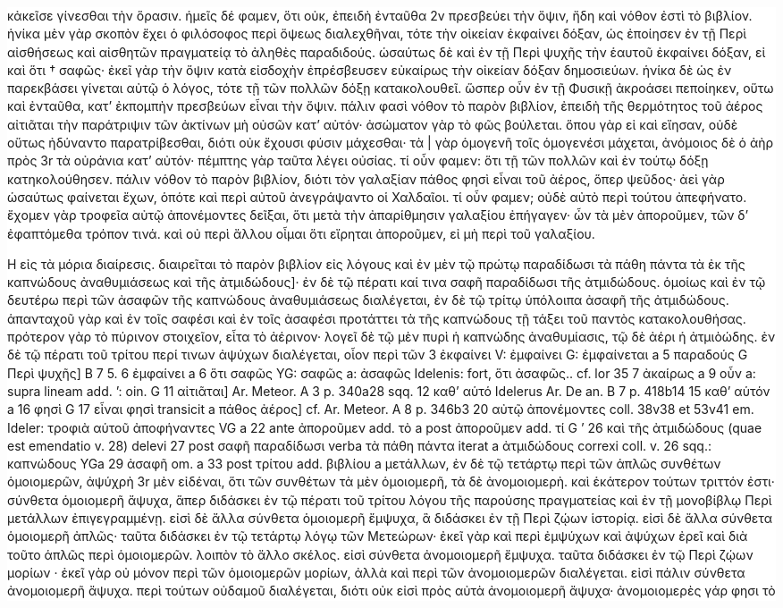 

<pb n="5"/>
κἀκεῖσε γίνεσθαι τὴν ὅρασιν. ἡμεῖς δέ φαμεν, ὅτι οὐκ, ἐπειδὴ ἐνταῦθα <note type="marginal">2v</note>
πρεσβεύει τὴν ὄψιν, ἤδη καὶ νόθον ἐστὶ τὸ βιβλίον. ἡνίκα μὲν γὰρ σκοπὸν
ἔχει ὁ φιλόσοφος περὶ ὄψεως διαλεχθῆναι, τότε τὴν οἰκείαν ἐκφαίνει
δόξαν, ὡς ἐποίησεν ἐν τῇ Περὶ αἰσθήσεως καὶ αἰσθητῶν πραγματείᾳ τὸ
<lb n="5"/> ἀληθὲς παραδιδούς. ὡσαύτως δὲ καὶ ἐν τῇ Περὶ ψυχῆς τὴν ἑαυτοῦ ἐκφαίνει
δόξαν, εἰ καὶ ὅτι † σαφῶς· ἐκεῖ γὰρ τὴν ὄψιν κατὰ εἰσδοχὴν ἐπρέσβευσεν 
εὐκαίρως τὴν οἰκείαν δόξαν δημοσιεύων. ἡνίκα δὲ ὡς ἐν παρεκβάσει <lb n="50"/>
γίνεται αὐτῷ ὁ λόγος, τότε τῇ τῶν πολλῶν δόξῃ κατακολουθεῖ.
ὥσπερ οὖν ἐν τῇ Φυσικῇ ἀκροάσει πεποίηκεν, οὕτω καὶ ἐνταῦθα, κατ’ ἐκπομπὴν
<lb n="10"/> πρεσβεύων εἶναι τὴν ὄψιν. πάλιν φασὶ νόθον τὸ παρὸν βιβλίον,
ἐπειδὴ τῆς θερμότητος τοῦ ἀέρος αἰτιᾶται τὴν παράτριψιν τῶν ἀκτίνων μὴ
οὐσῶν κατ’ αὐτόν· ἀσώματον γὰρ τὸ φῶς βούλεται. ὅπου γὰρ εἰ καὶ εἴησαν,
οὐδὲ οὕτως ἠδύναντο παρατρίβεσθαι, διότι οὐκ ἔχουσι φύσιν μάχεσθαι·
τὰ | γὰρ ὁμογενῆ τοῖς ὁμογενέσι μάχεται, ἀνόμοιος δὲ ὁ ἀὴρ πρὸς <note type="marginal">3r</note>
<lb n="15"/> τὰ οὐράνια κατ’ αὐτόν· πέμπτης γὰρ ταῦτα λέγει οὐσίας. τί οὖν φαμεν:
ὅτι τῇ τῶν πολλῶν καὶ ἐν τούτῳ δόξῃ κατηκολούθησεν. πάλιν νόθον
τὸ παρὸν βιβλίον, διότι τὸν γαλαξίαν πάθος φησὶ εἶναι τοῦ ἀέρος, ὅπερ
ψεῦδος· ἀεὶ γὰρ ὡσαύτως φαίνεται ἔχων, ὁπότε καὶ περὶ αὐτοῦ ἀνεγράψαντο
οἱ Χαλδαῖοι. τί οὖν φαμεν; οὐδὲ αὐτὸ περὶ τούτου ἀπεφήνατο. <lb n="5"/>
<lb n="20"/> ἔχομεν γὰρ τροφεῖα αὐτῷ ἀπονέμοντες δεῖξαι, ὅτι μετὰ τὴν ἀπαρίθμησιν
γαλαξίου ἐπήγαγεν· ὧν τὰ μὲν ἀποροῦμεν, τῶν δ’ ἐφαπτόμεθα
τρόπον τινά. καὶ οὐ περὶ ἄλλου οἶμαι ὅτι εἴρηται ἀποροῦμεν, εἰ μὴ
περὶ τοῦ γαλαξίου.</p>
<p>Η εἰς τὰ μόρια διαίρεσις. διαιρεῖται τὸ παρὸν βιβλίον εἰς
<lb n="25"/> λόγους καὶ ἐν μὲν τῷ πρώτῳ παραδίδωσι τὰ πάθη πάντα τὰ ἐκ τῆς
καπνώδους ἀναθυμιάσεως καὶ τῆς ἀτμιδώδους]· ἐν δὲ τῷ πέρατι καί
τινα σαφῆ παραδίδωσι τῆς ἀτμιδώδους. ὁμοίως καὶ ἐν τῷ δευτέρω περὶ <lb n="10"/>
τῶν ἀσαφῶν τῆς καπνώδους ἀναθυμιάσεως διαλέγεται, ἐν δὲ τῷ τρίτῳ
ὑπόλοιπα ἀσαφῆ τῆς ἀτμιδώδους. ἁπανταχοῦ γὰρ καὶ ἐν τοῖς σαφέσι καὶ
<lb n="30"/> ἐν τοῖς ἀσαφέσι προτάττει τὰ τῆς καπνώδους τῇ τάξει τοῦ παντὸς κατακολουθήσας.
πρότερον γὰρ τὸ πύρινον στοιχεῖον, εἶτα τὸ ἀέρινον·
λογεῖ δὲ τῷ μὲν πυρὶ ἡ καπνώδης ἀναθυμίασις, τῷ δὲ ἀέρι ἡ ἀτμιὸώδης.
ἐν δὲ τῷ πέρατι τοῦ τρίτου περί τινων ἀψύχων διαλέγεται, οἷον περὶ τῶν <lb n="15"/>
<note type="footnote">3 ἐκφαίνει V: ἐμφαίνει G: ἐμφαίνεται a 5 παραδούς G Περὶ ψυχῆς] Β 7
5. 6 ἐμφαίνει a 6 ὅτι σαφῶς YG: σαφῶς a: ἀσαφῶς Idelenis: fort, ὅτι ἀσαφῶς..
cf. lor 35 7 ἀκαίρως a 9 οὖν a: supra lineam add. ’: oin. G
11 αἰτιᾶται] Ar. Meteor. Α 3 p. 340a28 sqq. 12 καθ’ αὑτό Idelerus
Ar. De an. Β 7 p. 418b14 15 καθ’ αὑτόν a 16
φησὶ G 17 εἶναι φησὶ transicit a πάθος ἀέρος] cf. Ar. Meteor. Α 8 p. 346b3
20 αὐτῷ ἀπονέμοντες coll. 38v38 et 53v41 em. Ideler: τροφιὰ αὑτοῦ ἀποφήναντες
VG a 22 ante ἀποροῦμεν add. τὸ a post ἀποροῦμεν add. τί G ’
26 καὶ τῆς ἀτμιδώδους (quae est emendatio v. 28) delevi 27 post σαφῆ παραδίδωσι
verba τὰ πάθη πάντα iterat a ἀτμιδώδους correxi coll. v. 26 sqq.: καπνώδους YGa
29 ἀσαφῆ om. a 33 post τρίτου add. βιβλίου a</note>



<pb n="6"/>
μετάλλων, ἐν δὲ τῷ τετάρτῳ περὶ τῶν ἁπλῶς συνθέτων ὁμοιομερῶν, ἀψύχρὴ <note type="marginal">3r</note>
μὲν εἰδέναι, ὅτι τῶν συνθέτων τὰ μὲν ὁμοιομερῆ, τὰ δὲ ὰνομοιομερὴ.
καὶ ἑκάτερον τούτων τριττόν ἐστι· σύνθετα ὁμοιομερῆ ἄψυχα, ἅπερ
<lb n="5"/> διδάσκει ἐν τῷ πέρατι τοῦ τρίτου λόγου τῆς παρούσης πραγματείας καὶ
ἐν τῇ μονοβίβλῳ Περὶ μετάλλων ἐπιγεγραμμένῃ. εἰσὶ δὲ ἄλλα σύνθετα
ὁμοιομερῆ ἔμψυχα, ἃ διδάσκει ἐν τῇ Περὶ ζῴων ἱστορίᾳ. εἰσὶ δὲ ἄλλα <lb n="20"/>
σύνθετα ὁμοιομερῆ ἀπλῶς· ταῦτα διδάσκει ἐν τῷ τετάρτῳ λόγῳ τῶν Μετεώρων·
ἐκεῖ γὰρ καὶ περὶ ἐμψύχων καὶ ἀψύχων ἐρεῖ καὶ διὰ τοῦτο ἁπλῶς
<lb n="10"/> περὶ ὁμοιομερῶν. λοιπὸν τὸ ἄλλο σκέλος. εἰσὶ σύνθετα ἀνομοιομερῆ ἔμψυχα.
ταῦτα διδάσκει ἐν τῷ Περὶ ζῴων μορίων · ἐκεῖ γὰρ οὐ μόνον περὶ
τῶν ὁμοιομερῶν μορίων, ἀλλὰ καὶ περὶ τῶν ἀνομοιομερῶν διαλέγεται.
εἰσὶ πάλιν σύνθετα ἀνομοιομερῆ ἄψυχα. περὶ τούτων οὐδαμοῦ διαλέγεται,
διότι οὐκ εἰσὶ πρὸς αὐτὰ ἀνομοιομερῆ ἄψυχα· ἀνομοιομερὲς γάρ φησι τὸ <lb n="25"/>